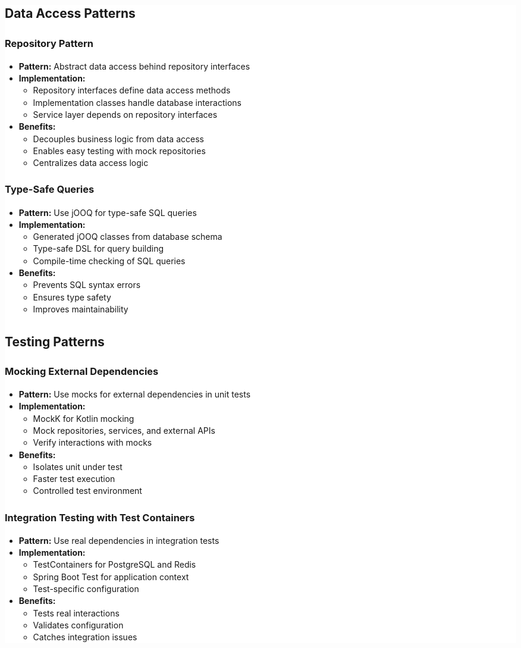 ## Data Access Patterns
### Repository Pattern
- **Pattern:** Abstract data access behind repository interfaces
- **Implementation:**
  - Repository interfaces define data access methods
  - Implementation classes handle database interactions
  - Service layer depends on repository interfaces
- **Benefits:**
  - Decouples business logic from data access
  - Enables easy testing with mock repositories
  - Centralizes data access logic

### Type-Safe Queries
- **Pattern:** Use jOOQ for type-safe SQL queries
- **Implementation:**
  - Generated jOOQ classes from database schema
  - Type-safe DSL for query building
  - Compile-time checking of SQL queries
- **Benefits:**
  - Prevents SQL syntax errors
  - Ensures type safety
  - Improves maintainability

## Testing Patterns
### Mocking External Dependencies
- **Pattern:** Use mocks for external dependencies in unit tests
- **Implementation:**
  - MockK for Kotlin mocking
  - Mock repositories, services, and external APIs
  - Verify interactions with mocks
- **Benefits:**
  - Isolates unit under test
  - Faster test execution
  - Controlled test environment

### Integration Testing with Test Containers
- **Pattern:** Use real dependencies in integration tests
- **Implementation:**
  - TestContainers for PostgreSQL and Redis
  - Spring Boot Test for application context
  - Test-specific configuration
- **Benefits:**
  - Tests real interactions
  - Validates configuration
  - Catches integration issues

